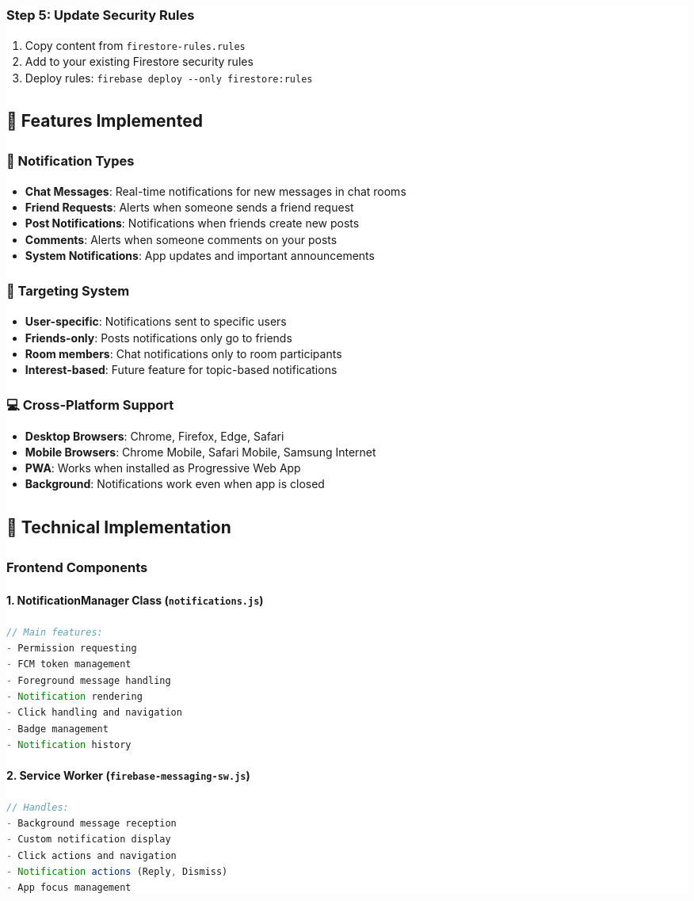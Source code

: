 ### Step 5: Update Security Rules
1. Copy content from `firestore-rules.rules`
2. Add to your existing Firestore security rules
3. Deploy rules: `firebase deploy --only firestore:rules`

## 📱 Features Implemented

### 🔔 Notification Types
- **Chat Messages**: Real-time notifications for new messages in chat rooms
- **Friend Requests**: Alerts when someone sends a friend request  
- **Post Notifications**: Notifications when friends create new posts
- **Comments**: Alerts when someone comments on your posts
- **System Notifications**: App updates and important announcements

### 🎯 Targeting System
- **User-specific**: Notifications sent to specific users
- **Friends-only**: Posts notifications only go to friends
- **Room members**: Chat notifications only to room participants
- **Interest-based**: Future feature for topic-based notifications

### 💻 Cross-Platform Support
- **Desktop Browsers**: Chrome, Firefox, Edge, Safari
- **Mobile Browsers**: Chrome Mobile, Safari Mobile, Samsung Internet
- **PWA**: Works when installed as Progressive Web App
- **Background**: Notifications work even when app is closed

## 🔧 Technical Implementation

### Frontend Components

#### 1. NotificationManager Class (`notifications.js`)
```javascript
// Main features:
- Permission requesting
- FCM token management  
- Foreground message handling
- Notification rendering
- Click handling and navigation
- Badge management
- Notification history
```

#### 2. Service Worker (`firebase-messaging-sw.js`)
```javascript
// Handles:
- Background message reception
- Custom notification display
- Click actions and navigation
- Notification actions (Reply, Dismiss)
- App focus management
```
